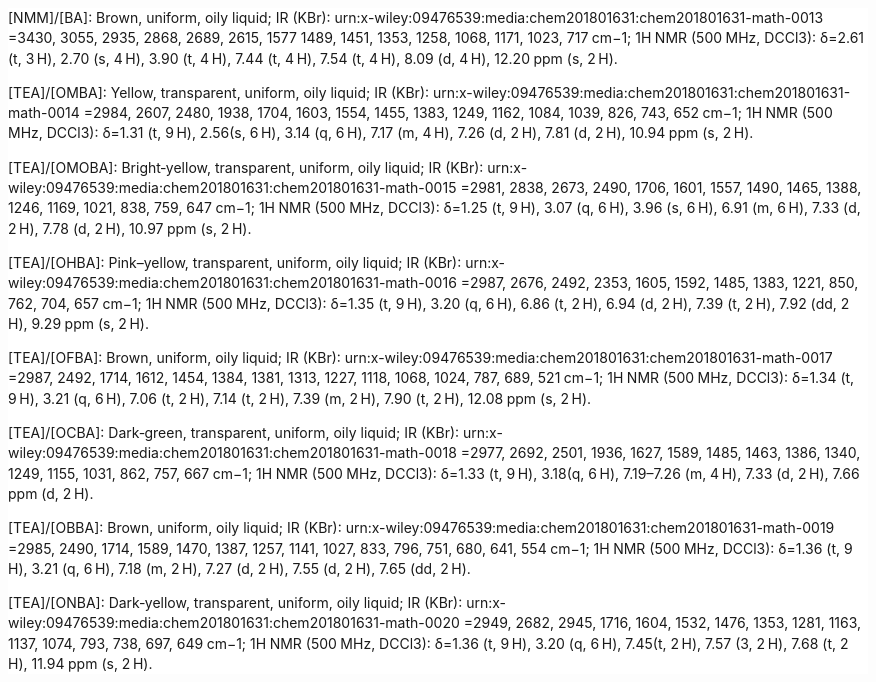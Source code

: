 [NMM]/[BA]: Brown, uniform, oily liquid; IR (KBr): urn:x-wiley:09476539:media:chem201801631:chem201801631-math-0013 =3430, 3055, 2935, 2868, 2689, 2615, 1577 1489, 1451, 1353, 1258, 1068, 1171, 1023, 717 cm−1; 1H NMR (500 MHz, DCCl3): δ=2.61 (t, 3 H), 2.70 (s, 4 H), 3.90 (t, 4 H), 7.44 (t, 4 H), 7.54 (t, 4 H), 8.09 (d, 4 H), 12.20 ppm (s, 2 H).

[TEA]/[OMBA]: Yellow, transparent, uniform, oily liquid; IR (KBr): urn:x-wiley:09476539:media:chem201801631:chem201801631-math-0014 =2984, 2607, 2480, 1938, 1704, 1603, 1554, 1455, 1383, 1249, 1162, 1084, 1039, 826, 743, 652 cm−1; 1H NMR (500 MHz, DCCl3): δ=1.31 (t, 9 H), 2.56(s, 6 H), 3.14 (q, 6 H), 7.17 (m, 4 H), 7.26 (d, 2 H), 7.81 (d, 2 H), 10.94 ppm (s, 2 H).

[TEA]/[OMOBA]: Bright‐yellow, transparent, uniform, oily liquid; IR (KBr): urn:x-wiley:09476539:media:chem201801631:chem201801631-math-0015 =2981, 2838, 2673, 2490, 1706, 1601, 1557, 1490, 1465, 1388, 1246, 1169, 1021, 838, 759, 647 cm−1; 1H NMR (500 MHz, DCCl3): δ=1.25 (t, 9 H), 3.07 (q, 6 H), 3.96 (s, 6 H), 6.91 (m, 6 H), 7.33 (d, 2 H), 7.78 (d, 2 H), 10.97 ppm (s, 2 H).

[TEA]/[OHBA]: Pink–yellow, transparent, uniform, oily liquid; IR (KBr): urn:x-wiley:09476539:media:chem201801631:chem201801631-math-0016 =2987, 2676, 2492, 2353, 1605, 1592, 1485, 1383, 1221, 850, 762, 704, 657 cm−1; 1H NMR (500 MHz, DCCl3): δ=1.35 (t, 9 H), 3.20 (q, 6 H), 6.86 (t, 2 H), 6.94 (d, 2 H), 7.39 (t, 2 H), 7.92 (dd, 2 H), 9.29 ppm (s, 2 H).

[TEA]/[OFBA]: Brown, uniform, oily liquid; IR (KBr): urn:x-wiley:09476539:media:chem201801631:chem201801631-math-0017 =2987, 2492, 1714, 1612, 1454, 1384, 1381, 1313, 1227, 1118, 1068, 1024, 787, 689, 521 cm−1; 1H NMR (500 MHz, DCCl3): δ=1.34 (t, 9 H), 3.21 (q, 6 H), 7.06 (t, 2 H), 7.14 (t, 2 H), 7.39 (m, 2 H), 7.90 (t, 2 H), 12.08 ppm (s, 2 H).

[TEA]/[OCBA]: Dark‐green, transparent, uniform, oily liquid; IR (KBr): urn:x-wiley:09476539:media:chem201801631:chem201801631-math-0018 =2977, 2692, 2501, 1936, 1627, 1589, 1485, 1463, 1386, 1340, 1249, 1155, 1031, 862, 757, 667 cm−1; 1H NMR (500 MHz, DCCl3): δ=1.33 (t, 9 H), 3.18(q, 6 H), 7.19–7.26 (m, 4 H), 7.33 (d, 2 H), 7.66 ppm (d, 2 H).

[TEA]/[OBBA]: Brown, uniform, oily liquid; IR (KBr): urn:x-wiley:09476539:media:chem201801631:chem201801631-math-0019 =2985, 2490, 1714, 1589, 1470, 1387, 1257, 1141, 1027, 833, 796, 751, 680, 641, 554 cm−1; 1H NMR (500 MHz, DCCl3): δ=1.36 (t, 9 H), 3.21 (q, 6 H), 7.18 (m, 2 H), 7.27 (d, 2 H), 7.55 (d, 2 H), 7.65 (dd, 2 H).

[TEA]/[ONBA]: Dark‐yellow, transparent, uniform, oily liquid; IR (KBr): urn:x-wiley:09476539:media:chem201801631:chem201801631-math-0020 =2949, 2682, 2945, 1716, 1604, 1532, 1476, 1353, 1281, 1163, 1137, 1074, 793, 738, 697, 649 cm−1; 1H NMR (500 MHz, DCCl3): δ=1.36 (t, 9 H), 3.20 (q, 6 H), 7.45(t, 2 H), 7.57 (3, 2 H), 7.68 (t, 2 H), 11.94 ppm (s, 2 H).
